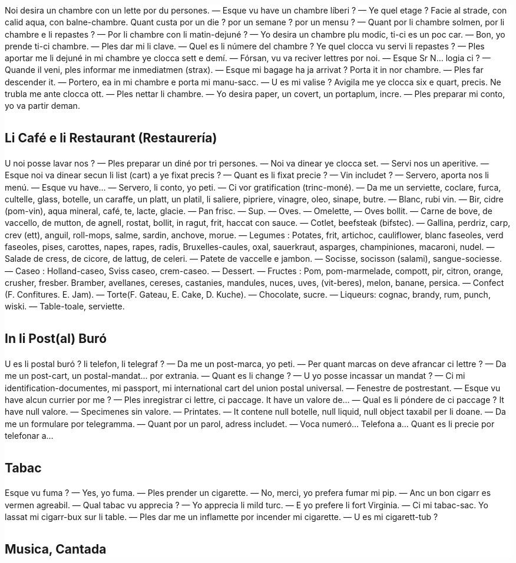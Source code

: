 Noi desira un chambre con un lette por du persones. — Esque vu have un chambre líberi ? — Ye quel etage ? Facie al strade, con calid aqua, con balne-chambre. Quant custa por un die ? por un semane ? por un mensu ? — Quant por li chambre solmen, por li chambre e li repastes ? — Por li chambre con li matin-dejuné ? — Yo desira un chambre plu modic, ti-ci es un poc car. — Bon, yo prende ti-ci chambre. — Ples dar mi li clave. — Quel es li númere del chambre ? Ye quel clocca vu servi li repastes ? — Ples aportar me li dejuné in mi chambre ye clocca sett e demí. — Fórsan, vu va reciver lettres por noi. — Esque Sr N… logia ci ? — Quande il veni, ples informar me inmediatmen (strax). — Esque mi bagage ha ja arrivat ? Porta it in nor chambre.  — Ples far descender it. — Portero, ea in mi chambre e porta mi manu-sacc. — U es mi valise ? Avigila me ye clocca six e quart, precis. Ne trubla me ante clocca ott. — Ples nettar li chambre. — Yo desira paper, un covert, un portaplum, incre. — Ples preparar mi conto, yo va partir deman.

## Li Café e li Restaurant (Restaurería)

U noi posse lavar nos ? — Ples preparar un diné por tri persones. — Noi va dinear ye clocca set. — Servi nos un aperitive. — Esque noi va dinear secun li list (cart) a ye fixat precis ? — Quant es li fixat precie ? — Vin includet ? — Servero, aporta nos li menú. — Esque vu have… — Servero, li conto, yo peti. — Ci vor gratification (trinc-moné). — Da me un serviette, coclare, furca, cultelle, glass, botelle, un caraffe, un platt, un platil, li saliere, pipriere, vinagre, oleo, sinape, butre. — Blanc, rubi vin. — Bir, cidre (pom-vin), aqua mineral, café, te, lacte, glacie. — Pan frisc. — Sup. — Oves. — Omelette, — Oves bollit. — Carne de bove, de vaccello, de mutton, de agnell, rostat, bollit, in ragut, frit, haccat con sauce. — Cotlet, beefsteak (bifstec). — Gallina, perdriz, carp, crev (ett), anguil, roll-mops, salme, sardin, anchove, morue. — Legumes : Potates, frit, artichoc, cauliflower, blanc faseoles, verd faseoles, pises, carottes, napes, rapes, radis, Bruxelles-caules, oxal, sauerkraut, asparges, champiniones, macaroni, nudel. — Salade de cress, de cicore, de lattug, de celeri. — Patete de vaccelle e jambon. — Socisse, socisson (salami), sangue-sociesse. — Caseo : Holland-caseo, Sviss caseo, crem-caseo. — Dessert. — Fructes : Pom, pom-marmelade, compott, pir, citron, orange, crusher, fresber. Bramber, avellanes, cereses, castanies, mandules, nuces, uves, (vit-beres), melon, banane, persica. — Confect (F. Confitures. E. Jam). — Torte(F. Gateau, E. Cake, D. Kuche). — Chocolate, sucre. — Liqueurs: cognac, brandy, rum, punch, wiski. — Table-toale, serviette.

## In li Post(al) Buró

U es li postal buró ? li telefon, li telegraf ? — Da me un post-marca, yo peti. — Per quant marcas on deve afrancar ci lettre ? — Da me un post-cart, un postal-mandat… por extrania. — Quant es li change ? — U yo posse incassar un mandat ? — Ci mi identification-documentes, mi passport, mi international cart del union postal universal. — Fenestre de postrestant. — Esque vu have alcun currier por me ? — Ples inregistrar ci lettre, ci paccage. It have un valore de… — Qual es li póndere de ci paccage ? It have null valore. — Specimenes sin valore. — Printates. — It contene null botelle, null liquid, null object taxabil per li doane. — Da me un formulare por telegramma. — Quant por un parol, adress includet. — Voca numeró… Telefona a… Quant es li precie por telefonar a… 

## Tabac

Esque vu fuma ? — Yes, yo fuma. — Ples prender un cigarette. — No, merci, yo prefera fumar mi pip. — Anc un bon cigarr es vermen agreabil. — Qual tabac vu apprecia ? — Yo apprecia li mild turc. — E yo prefere li fort Virginia. — Ci mi tabac-sac. Yo lassat mi cigarr-bux sur li table. — Ples dar me un inflamette por incender mi cigarette. — U es mi cigarett-tub ?

## Musica, Cantada
